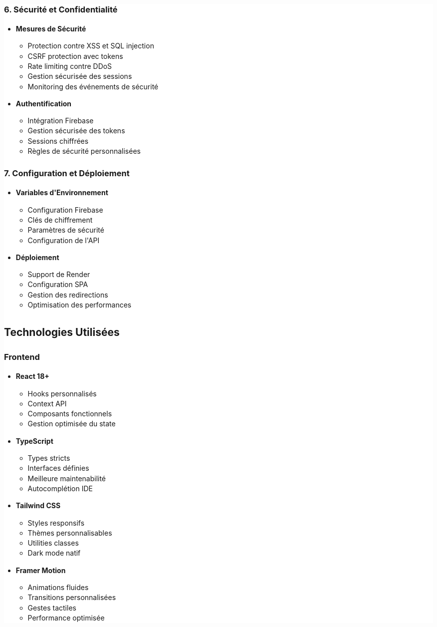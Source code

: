 ### 6. Sécurité et Confidentialité
- **Mesures de Sécurité**
  - Protection contre XSS et SQL injection
  - CSRF protection avec tokens
  - Rate limiting contre DDoS
  - Gestion sécurisée des sessions
  - Monitoring des événements de sécurité

- **Authentification**
  - Intégration Firebase
  - Gestion sécurisée des tokens
  - Sessions chiffrées
  - Règles de sécurité personnalisées

### 7. Configuration et Déploiement
- **Variables d'Environnement**
  - Configuration Firebase
  - Clés de chiffrement
  - Paramètres de sécurité
  - Configuration de l'API

- **Déploiement**
  - Support de Render
  - Configuration SPA
  - Gestion des redirections
  - Optimisation des performances

## Technologies Utilisées

### Frontend
- **React 18+**
  - Hooks personnalisés
  - Context API
  - Composants fonctionnels
  - Gestion optimisée du state

- **TypeScript**
  - Types stricts
  - Interfaces définies
  - Meilleure maintenabilité
  - Autocomplétion IDE

- **Tailwind CSS**
  - Styles responsifs
  - Thèmes personnalisables
  - Utilities classes
  - Dark mode natif

- **Framer Motion**
  - Animations fluides
  - Transitions personnalisées
  - Gestes tactiles
  - Performance optimisée
